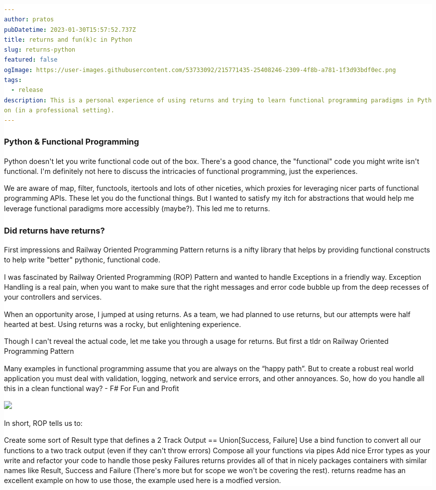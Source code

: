 ```yaml
---
author: pratos
pubDatetime: 2023-01-30T15:57:52.737Z
title: returns and fun(k)c in Python
slug: returns-python
featured: false
ogImage: https://user-images.githubusercontent.com/53733092/215771435-25408246-2309-4f8b-a781-1f3d93bdf0ec.png
tags:
  - release
description: This is a personal experience of using returns and trying to learn functional programming paradigms in Python (in a professional setting).
---
```


### Python & Functional Programming
Python doesn't let you write functional code out of the box. There's a good chance, the "functional" code you might write isn't functional. I'm definitely not here to discuss the intricacies of functional programming, just the experiences.

We are aware of map, filter, functools, itertools and lots of other niceties, which proxies for leveraging nicer parts of functional programming APIs. These let you do the functional things. But I wanted to satisfy my itch for abstractions that would help me leverage functional paradigms more accessibly (maybe?). This led me to returns.

### Did returns have returns?
First impressions and Railway Oriented Programming Pattern
returns is a nifty library that helps by providing functional constructs to help write "better" pythonic, functional code.

I was fascinated by Railway Oriented Programming (ROP) Pattern and wanted to handle Exceptions in a friendly way. Exception Handling is a real pain, when you want to make sure that the right messages and error code bubble up from the deep recesses of your controllers and services.

When an opportunity arose, I jumped at using returns. As a team, we had planned to use returns, but our attempts were half hearted at best. Using returns was a rocky, but enlightening experience.

Though I can't reveal the actual code, let me take you through a usage for returns. But first a tldr on Railway Oriented Programming Pattern

Many examples in functional programming assume that you are always on the “happy path”. But to create a robust real world application you must deal with validation, logging, network and service errors, and other annoyances. So, how do you handle all this in a clean functional way? - F# For Fun and Profit

<image src="https://miro.medium.com/max/1400/1*6bzo0qxaFYMCfYGuz7O4qw.png"/>

In short, ROP tells us to:

Create some sort of Result type that defines a 2 Track Output == Union[Success, Failure]
Use a bind function to convert all our functions to a two track output (even if they can't throw errors)
Compose all your functions via pipes
Add nice Error types as your write and refactor your code to handle those pesky Failures
returns provides all of that in nicely packages containers with similar names like Result, Success and Failure (There's more but for scope we won't be covering the rest). returns readme has an excellent example on how to use those, the example used here is a modfied version.
